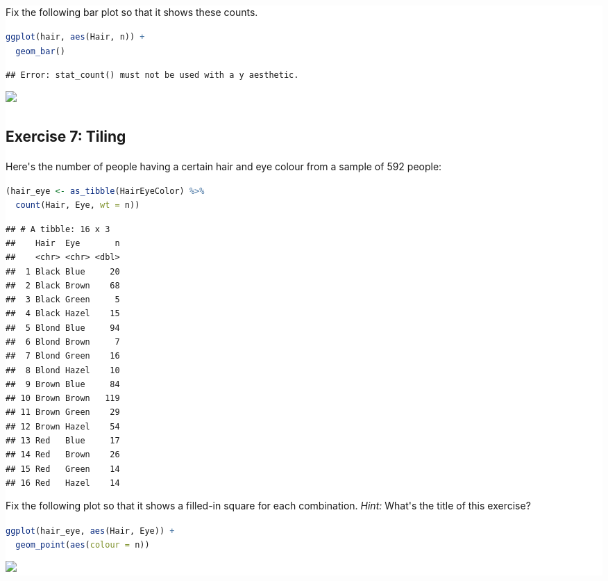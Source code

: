 Fix the following bar plot so that it shows these counts.


```r
ggplot(hair, aes(Hair, n)) +
  geom_bar()
```

```
## Error: stat_count() must not be used with a y aesthetic.
```

![](hw02_files/figure-html/unnamed-chunk-12-1.png)

## Exercise 7: Tiling

Here's the number of people having a certain hair and eye colour from a sample of 592 people:


```r
(hair_eye <- as_tibble(HairEyeColor) %>% 
  count(Hair, Eye, wt = n))
```

```
## # A tibble: 16 x 3
##    Hair  Eye       n
##    <chr> <chr> <dbl>
##  1 Black Blue     20
##  2 Black Brown    68
##  3 Black Green     5
##  4 Black Hazel    15
##  5 Blond Blue     94
##  6 Blond Brown     7
##  7 Blond Green    16
##  8 Blond Hazel    10
##  9 Brown Blue     84
## 10 Brown Brown   119
## 11 Brown Green    29
## 12 Brown Hazel    54
## 13 Red   Blue     17
## 14 Red   Brown    26
## 15 Red   Green    14
## 16 Red   Hazel    14
```

Fix the following plot so that it shows a filled-in square for each combination. 
_Hint:_ What's the title of this exercise?


```r
ggplot(hair_eye, aes(Hair, Eye)) +
  geom_point(aes(colour = n))
```

![](hw02_files/figure-html/unnamed-chunk-14-1.png)
